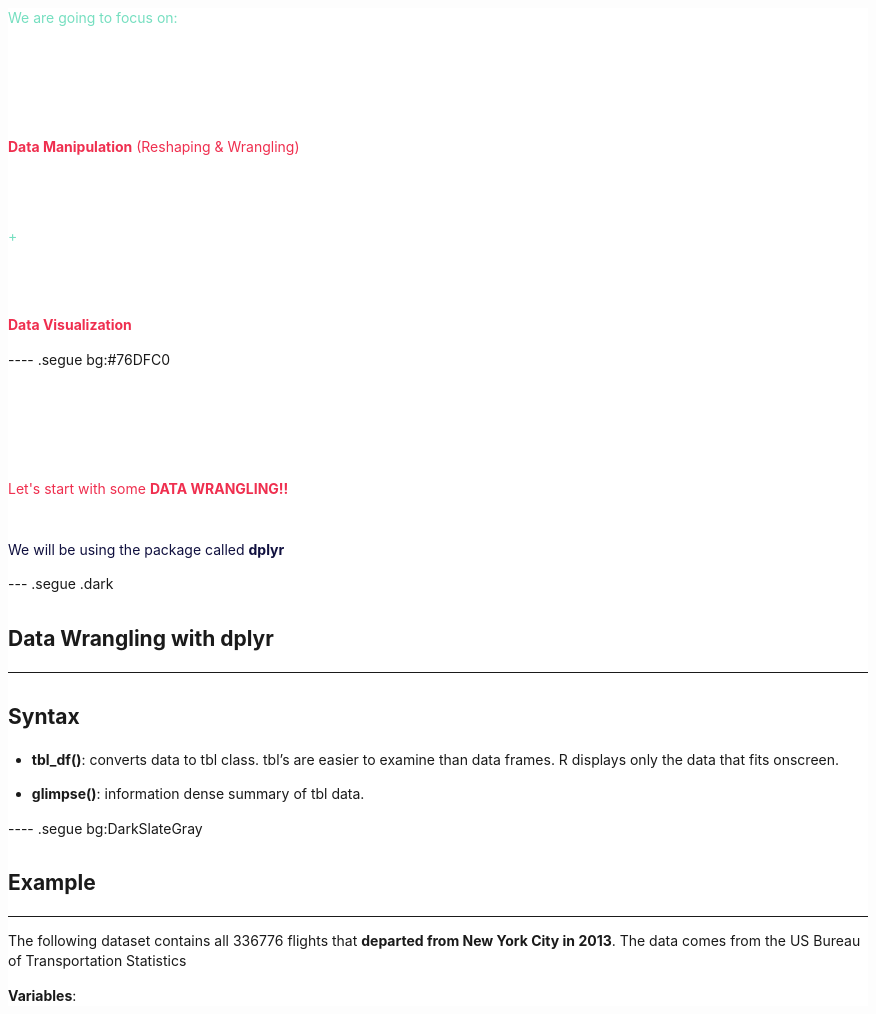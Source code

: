 
<div style="color:#76DFC0">
<div class="centered">
We are going to focus on: </div></div>

<br></br>
<br></br>

<div class="centered">
  <div style="color:#EF2F4F"><b>Data Manipulation</b> (Reshaping & Wrangling)</div>
</div>

<br></br>

<div class="centered"><div style="color:#76DFC0"> + </div></div>

<br></br>

<div class="centered"> <div style="color:#EF2F4F"> <b> Data Visualization</b></div></div>

---- .segue bg:#76DFC0

<br></br>
<br></br>
<div class="centered"><div style="color:#EF2F4F">Let's start with some <b>DATA WRANGLING!!</b></div></div>
<br></br>
<div class="centered"><div style="color:#10103F">We will be using the package called <b>dplyr</b></div></div>


--- .segue .dark



## Data Wrangling with dplyr

---


## Syntax

- <b><span class = 'red'>tbl_df()</span></b>: converts data to tbl class. 
tbl’s are easier to examine than data frames. R displays only the data that fits onscreen.

- <b><span class = 'red'>glimpse()</span></b>: information dense summary of tbl data.


---- .segue bg:DarkSlateGray

## Example


---

The following dataset contains all 336776 flights that **departed from New York City in 2013**. The data comes from the US Bureau of Transportation Statistics

**Variables**:
